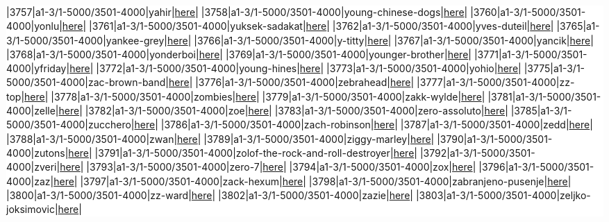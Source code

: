 |3757|a1-3/1-5000/3501-4000|yahir|[here](https://cdn.jsdelivr.net/gh/guitarchord/a1-3/1-5000/3501-4000/yahir.webp)|
|3758|a1-3/1-5000/3501-4000|young-chinese-dogs|[here](https://cdn.jsdelivr.net/gh/guitarchord/a1-3/1-5000/3501-4000/young-chinese-dogs.webp)|
|3760|a1-3/1-5000/3501-4000|yonlu|[here](https://cdn.jsdelivr.net/gh/guitarchord/a1-3/1-5000/3501-4000/yonlu.webp)|
|3761|a1-3/1-5000/3501-4000|yuksek-sadakat|[here](https://cdn.jsdelivr.net/gh/guitarchord/a1-3/1-5000/3501-4000/yuksek-sadakat.webp)|
|3762|a1-3/1-5000/3501-4000|yves-duteil|[here](https://cdn.jsdelivr.net/gh/guitarchord/a1-3/1-5000/3501-4000/yves-duteil.webp)|
|3765|a1-3/1-5000/3501-4000|yankee-grey|[here](https://cdn.jsdelivr.net/gh/guitarchord/a1-3/1-5000/3501-4000/yankee-grey.webp)|
|3766|a1-3/1-5000/3501-4000|y-titty|[here](https://cdn.jsdelivr.net/gh/guitarchord/a1-3/1-5000/3501-4000/y-titty.webp)|
|3767|a1-3/1-5000/3501-4000|yancik|[here](https://cdn.jsdelivr.net/gh/guitarchord/a1-3/1-5000/3501-4000/yancik.webp)|
|3768|a1-3/1-5000/3501-4000|yonderboi|[here](https://cdn.jsdelivr.net/gh/guitarchord/a1-3/1-5000/3501-4000/yonderboi.webp)|
|3769|a1-3/1-5000/3501-4000|younger-brother|[here](https://cdn.jsdelivr.net/gh/guitarchord/a1-3/1-5000/3501-4000/younger-brother.webp)|
|3771|a1-3/1-5000/3501-4000|yfriday|[here](https://cdn.jsdelivr.net/gh/guitarchord/a1-3/1-5000/3501-4000/yfriday.webp)|
|3772|a1-3/1-5000/3501-4000|young-hines|[here](https://cdn.jsdelivr.net/gh/guitarchord/a1-3/1-5000/3501-4000/young-hines.webp)|
|3773|a1-3/1-5000/3501-4000|yohio|[here](https://cdn.jsdelivr.net/gh/guitarchord/a1-3/1-5000/3501-4000/yohio.webp)|
|3775|a1-3/1-5000/3501-4000|zac-brown-band|[here](https://cdn.jsdelivr.net/gh/guitarchord/a1-3/1-5000/3501-4000/zac-brown-band.webp)|
|3776|a1-3/1-5000/3501-4000|zebrahead|[here](https://cdn.jsdelivr.net/gh/guitarchord/a1-3/1-5000/3501-4000/zebrahead.webp)|
|3777|a1-3/1-5000/3501-4000|zz-top|[here](https://cdn.jsdelivr.net/gh/guitarchord/a1-3/1-5000/3501-4000/zz-top.webp)|
|3778|a1-3/1-5000/3501-4000|zombies|[here](https://cdn.jsdelivr.net/gh/guitarchord/a1-3/1-5000/3501-4000/zombies.webp)|
|3779|a1-3/1-5000/3501-4000|zakk-wylde|[here](https://cdn.jsdelivr.net/gh/guitarchord/a1-3/1-5000/3501-4000/zakk-wylde.webp)|
|3781|a1-3/1-5000/3501-4000|zelle|[here](https://cdn.jsdelivr.net/gh/guitarchord/a1-3/1-5000/3501-4000/zelle.webp)|
|3782|a1-3/1-5000/3501-4000|zoe|[here](https://cdn.jsdelivr.net/gh/guitarchord/a1-3/1-5000/3501-4000/zoe.webp)|
|3783|a1-3/1-5000/3501-4000|zero-assoluto|[here](https://cdn.jsdelivr.net/gh/guitarchord/a1-3/1-5000/3501-4000/zero-assoluto.webp)|
|3785|a1-3/1-5000/3501-4000|zucchero|[here](https://cdn.jsdelivr.net/gh/guitarchord/a1-3/1-5000/3501-4000/zucchero.webp)|
|3786|a1-3/1-5000/3501-4000|zach-robinson|[here](https://cdn.jsdelivr.net/gh/guitarchord/a1-3/1-5000/3501-4000/zach-robinson.webp)|
|3787|a1-3/1-5000/3501-4000|zedd|[here](https://cdn.jsdelivr.net/gh/guitarchord/a1-3/1-5000/3501-4000/zedd.webp)|
|3788|a1-3/1-5000/3501-4000|zwan|[here](https://cdn.jsdelivr.net/gh/guitarchord/a1-3/1-5000/3501-4000/zwan.webp)|
|3789|a1-3/1-5000/3501-4000|ziggy-marley|[here](https://cdn.jsdelivr.net/gh/guitarchord/a1-3/1-5000/3501-4000/ziggy-marley.webp)|
|3790|a1-3/1-5000/3501-4000|zutons|[here](https://cdn.jsdelivr.net/gh/guitarchord/a1-3/1-5000/3501-4000/zutons.webp)|
|3791|a1-3/1-5000/3501-4000|zolof-the-rock-and-roll-destroyer|[here](https://cdn.jsdelivr.net/gh/guitarchord/a1-3/1-5000/3501-4000/zolof-the-rock-and-roll-destroyer.webp)|
|3792|a1-3/1-5000/3501-4000|zveri|[here](https://cdn.jsdelivr.net/gh/guitarchord/a1-3/1-5000/3501-4000/zveri.webp)|
|3793|a1-3/1-5000/3501-4000|zero-7|[here](https://cdn.jsdelivr.net/gh/guitarchord/a1-3/1-5000/3501-4000/zero-7.webp)|
|3794|a1-3/1-5000/3501-4000|zox|[here](https://cdn.jsdelivr.net/gh/guitarchord/a1-3/1-5000/3501-4000/zox.webp)|
|3796|a1-3/1-5000/3501-4000|zaz|[here](https://cdn.jsdelivr.net/gh/guitarchord/a1-3/1-5000/3501-4000/zaz.webp)|
|3797|a1-3/1-5000/3501-4000|zack-hexum|[here](https://cdn.jsdelivr.net/gh/guitarchord/a1-3/1-5000/3501-4000/zack-hexum.webp)|
|3798|a1-3/1-5000/3501-4000|zabranjeno-pusenje|[here](https://cdn.jsdelivr.net/gh/guitarchord/a1-3/1-5000/3501-4000/zabranjeno-pusenje.webp)|
|3800|a1-3/1-5000/3501-4000|zz-ward|[here](https://cdn.jsdelivr.net/gh/guitarchord/a1-3/1-5000/3501-4000/zz-ward.webp)|
|3802|a1-3/1-5000/3501-4000|zazie|[here](https://cdn.jsdelivr.net/gh/guitarchord/a1-3/1-5000/3501-4000/zazie.webp)|
|3803|a1-3/1-5000/3501-4000|zeljko-joksimovic|[here](https://cdn.jsdelivr.net/gh/guitarchord/a1-3/1-5000/3501-4000/zeljko-joksimovic.webp)|